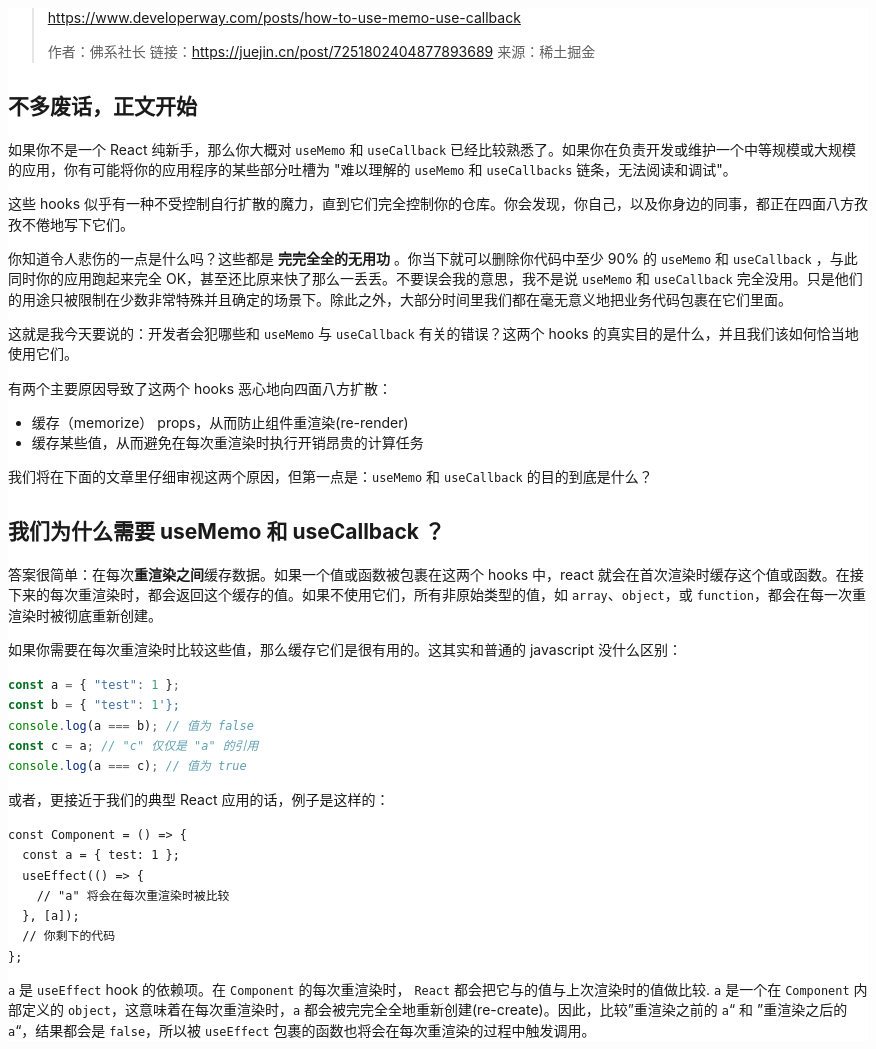 > https://www.developerway.com/posts/how-to-use-memo-use-callback
>
> 作者：佛系社长
> 链接：https://juejin.cn/post/7251802404877893689
> 来源：稀土掘金

## 不多废话，正文开始

如果你不是一个 React 纯新手，那么你大概对 `useMemo` 和 `useCallback` 已经比较熟悉了。如果你在负责开发或维护一个中等规模或大规模的应用，你有可能将你的应用程序的某些部分吐槽为 "难以理解的 `useMemo` 和 `useCallbacks` 链条，无法阅读和调试"。

这些 hooks 似乎有一种不受控制自行扩散的魔力，直到它们完全控制你的仓库。你会发现，你自己，以及你身边的同事，都正在四面八方孜孜不倦地写下它们。

你知道令人悲伤的一点是什么吗？这些都是 **完完全全的无用功** 。你当下就可以删除你代码中至少 90% 的 `useMemo` 和 `useCallback` ，与此同时你的应用跑起来完全 OK，甚至还比原来快了那么一丢丢。不要误会我的意思，我不是说 `useMemo` 和 `useCallback` 完全没用。只是他们的用途只被限制在少数非常特殊并且确定的场景下。除此之外，大部分时间里我们都在毫无意义地把业务代码包裹在它们里面。

这就是我今天要说的：开发者会犯哪些和 `useMemo` 与 `useCallback` 有关的错误？这两个 hooks 的真实目的是什么，并且我们该如何恰当地使用它们。

有两个主要原因导致了这两个 hooks 恶心地向四面八方扩散：

* 缓存（memorize） props，从而防止组件重渲染(re-render)
* 缓存某些值，从而避免在每次重渲染时执行开销昂贵的计算任务

我们将在下面的文章里仔细审视这两个原因，但第一点是：`useMemo` 和 `useCallback` 的目的到底是什么？

## 我们为什么需要 useMemo 和 useCallback ？

答案很简单：在每次**重渲染之间**缓存数据。如果一个值或函数被包裹在这两个 hooks 中，react 就会在首次渲染时缓存这个值或函数。在接下来的每次重渲染时，都会返回这个缓存的值。如果不使用它们，所有非原始类型的值，如 `array`、`object`，或 `function`，都会在每一次重渲染时被彻底重新创建。

如果你需要在每次重渲染时比较这些值，那么缓存它们是很有用的。这其实和普通的 javascript 没什么区别：

```js
const a = { "test": 1 };
const b = { "test": 1'};
console.log(a === b); // 值为 false
const c = a; // "c" 仅仅是 "a" 的引用
console.log(a === c); // 值为 true
```

或者，更接近于我们的典型 React 应用的话，例子是这样的：

```
const Component = () => {  
  const a = { test: 1 };
  useEffect(() => {  
    // "a" 将会在每次重渲染时被比较
  }, [a]);
  // 你剩下的代码
};
```

`a` 是 `useEffect` hook 的依赖项。在 `Component` 的每次重渲染时， `React` 都会把它与的值与上次渲染时的值做比较. `a` 是一个在 `Component` 内部定义的 `object`，这意味着在每次重渲染时，`a` 都会被完完全全地重新创建(re-create)。因此，比较”重渲染之前的 `a`“ 和 ”重渲染之后的 `a`“，结果都会是 `false`，所以被 `useEffect` 包裹的函数也将会在每次重渲染的过程中触发调用。
